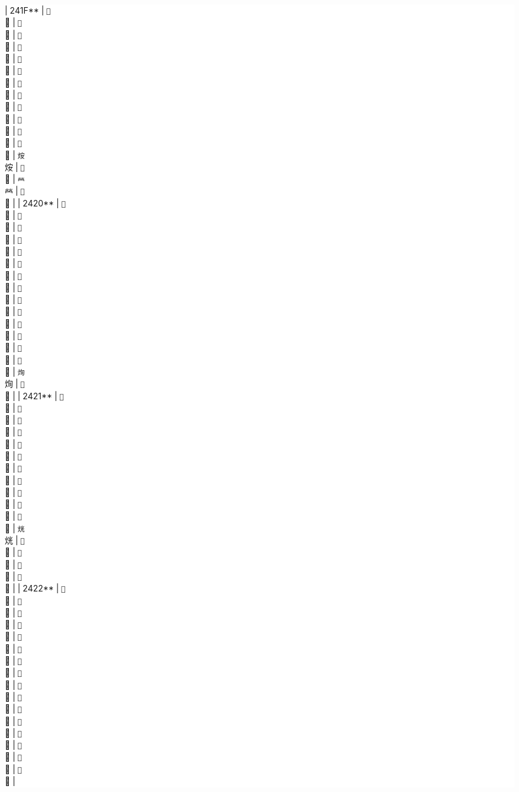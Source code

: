 | 241F\*\* | <span id="241F0" title="U+241F0 <CJK Ideograph Extension B>, Lo">`𤇰`<br>𤇰</span> | <span id="241F1" title="U+241F1 <CJK Ideograph Extension B>, Lo">`𤇱`<br>𤇱</span> | <span id="241F2" title="U+241F2 <CJK Ideograph Extension B>, Lo">`𤇲`<br>𤇲</span> | <span id="241F3" title="U+241F3 <CJK Ideograph Extension B>, Lo">`𤇳`<br>𤇳</span> | <span id="241F4" title="U+241F4 <CJK Ideograph Extension B>, Lo">`𤇴`<br>𤇴</span> | <span id="241F5" title="U+241F5 <CJK Ideograph Extension B>, Lo">`𤇵`<br>𤇵</span> | <span id="241F6" title="U+241F6 <CJK Ideograph Extension B>, Lo">`𤇶`<br>𤇶</span> | <span id="241F7" title="U+241F7 <CJK Ideograph Extension B>, Lo">`𤇷`<br>𤇷</span> | <span id="241F8" title="U+241F8 <CJK Ideograph Extension B>, Lo">`𤇸`<br>𤇸</span> | <span id="241F9" title="U+241F9 <CJK Ideograph Extension B>, Lo">`𤇹`<br>𤇹</span> | <span id="241FA" title="U+241FA <CJK Ideograph Extension B>, Lo">`𤇺`<br>𤇺</span> | <span id="241FB" title="U+241FB <CJK Ideograph Extension B>, Lo">`𤇻`<br>𤇻</span> | <span id="241FC" title="U+241FC <CJK Ideograph Extension B>, Lo">`𤇼`<br>𤇼</span> | <span id="241FD" title="U+241FD <CJK Ideograph Extension B>, Lo">`𤇽`<br>𤇽</span> | <span id="241FE" title="U+241FE <CJK Ideograph Extension B>, Lo">`𤇾`<br>𤇾</span> | <span id="241FF" title="U+241FF <CJK Ideograph Extension B>, Lo">`𤇿`<br>𤇿</span> |
| 2420\*\* | <span id="24200" title="U+24200 <CJK Ideograph Extension B>, Lo">`𤈀`<br>𤈀</span> | <span id="24201" title="U+24201 <CJK Ideograph Extension B>, Lo">`𤈁`<br>𤈁</span> | <span id="24202" title="U+24202 <CJK Ideograph Extension B>, Lo">`𤈂`<br>𤈂</span> | <span id="24203" title="U+24203 <CJK Ideograph Extension B>, Lo">`𤈃`<br>𤈃</span> | <span id="24204" title="U+24204 <CJK Ideograph Extension B>, Lo">`𤈄`<br>𤈄</span> | <span id="24205" title="U+24205 <CJK Ideograph Extension B>, Lo">`𤈅`<br>𤈅</span> | <span id="24206" title="U+24206 <CJK Ideograph Extension B>, Lo">`𤈆`<br>𤈆</span> | <span id="24207" title="U+24207 <CJK Ideograph Extension B>, Lo">`𤈇`<br>𤈇</span> | <span id="24208" title="U+24208 <CJK Ideograph Extension B>, Lo">`𤈈`<br>𤈈</span> | <span id="24209" title="U+24209 <CJK Ideograph Extension B>, Lo">`𤈉`<br>𤈉</span> | <span id="2420A" title="U+2420A <CJK Ideograph Extension B>, Lo">`𤈊`<br>𤈊</span> | <span id="2420B" title="U+2420B <CJK Ideograph Extension B>, Lo">`𤈋`<br>𤈋</span> | <span id="2420C" title="U+2420C <CJK Ideograph Extension B>, Lo">`𤈌`<br>𤈌</span> | <span id="2420D" title="U+2420D <CJK Ideograph Extension B>, Lo">`𤈍`<br>𤈍</span> | <span id="2420E" title="U+2420E <CJK Ideograph Extension B>, Lo">`𤈎`<br>𤈎</span> | <span id="2420F" title="U+2420F <CJK Ideograph Extension B>, Lo">`𤈏`<br>𤈏</span> |
| 2421\*\* | <span id="24210" title="U+24210 <CJK Ideograph Extension B>, Lo">`𤈐`<br>𤈐</span> | <span id="24211" title="U+24211 <CJK Ideograph Extension B>, Lo">`𤈑`<br>𤈑</span> | <span id="24212" title="U+24212 <CJK Ideograph Extension B>, Lo">`𤈒`<br>𤈒</span> | <span id="24213" title="U+24213 <CJK Ideograph Extension B>, Lo">`𤈓`<br>𤈓</span> | <span id="24214" title="U+24214 <CJK Ideograph Extension B>, Lo">`𤈔`<br>𤈔</span> | <span id="24215" title="U+24215 <CJK Ideograph Extension B>, Lo">`𤈕`<br>𤈕</span> | <span id="24216" title="U+24216 <CJK Ideograph Extension B>, Lo">`𤈖`<br>𤈖</span> | <span id="24217" title="U+24217 <CJK Ideograph Extension B>, Lo">`𤈗`<br>𤈗</span> | <span id="24218" title="U+24218 <CJK Ideograph Extension B>, Lo">`𤈘`<br>𤈘</span> | <span id="24219" title="U+24219 <CJK Ideograph Extension B>, Lo">`𤈙`<br>𤈙</span> | <span id="2421A" title="U+2421A <CJK Ideograph Extension B>, Lo">`𤈚`<br>𤈚</span> | <span id="2421B" title="U+2421B <CJK Ideograph Extension B>, Lo">`𤈛`<br>𤈛</span> | <span id="2421C" title="U+2421C <CJK Ideograph Extension B>, Lo">`𤈜`<br>𤈜</span> | <span id="2421D" title="U+2421D <CJK Ideograph Extension B>, Lo">`𤈝`<br>𤈝</span> | <span id="2421E" title="U+2421E <CJK Ideograph Extension B>, Lo">`𤈞`<br>𤈞</span> | <span id="2421F" title="U+2421F <CJK Ideograph Extension B>, Lo">`𤈟`<br>𤈟</span> |
| 2422\*\* | <span id="24220" title="U+24220 <CJK Ideograph Extension B>, Lo">`𤈠`<br>𤈠</span> | <span id="24221" title="U+24221 <CJK Ideograph Extension B>, Lo">`𤈡`<br>𤈡</span> | <span id="24222" title="U+24222 <CJK Ideograph Extension B>, Lo">`𤈢`<br>𤈢</span> | <span id="24223" title="U+24223 <CJK Ideograph Extension B>, Lo">`𤈣`<br>𤈣</span> | <span id="24224" title="U+24224 <CJK Ideograph Extension B>, Lo">`𤈤`<br>𤈤</span> | <span id="24225" title="U+24225 <CJK Ideograph Extension B>, Lo">`𤈥`<br>𤈥</span> | <span id="24226" title="U+24226 <CJK Ideograph Extension B>, Lo">`𤈦`<br>𤈦</span> | <span id="24227" title="U+24227 <CJK Ideograph Extension B>, Lo">`𤈧`<br>𤈧</span> | <span id="24228" title="U+24228 <CJK Ideograph Extension B>, Lo">`𤈨`<br>𤈨</span> | <span id="24229" title="U+24229 <CJK Ideograph Extension B>, Lo">`𤈩`<br>𤈩</span> | <span id="2422A" title="U+2422A <CJK Ideograph Extension B>, Lo">`𤈪`<br>𤈪</span> | <span id="2422B" title="U+2422B <CJK Ideograph Extension B>, Lo">`𤈫`<br>𤈫</span> | <span id="2422C" title="U+2422C <CJK Ideograph Extension B>, Lo">`𤈬`<br>𤈬</span> | <span id="2422D" title="U+2422D <CJK Ideograph Extension B>, Lo">`𤈭`<br>𤈭</span> | <span id="2422E" title="U+2422E <CJK Ideograph Extension B>, Lo">`𤈮`<br>𤈮</span> | <span id="2422F" title="U+2422F <CJK Ideograph Extension B>, Lo">`𤈯`<br>𤈯</span> |